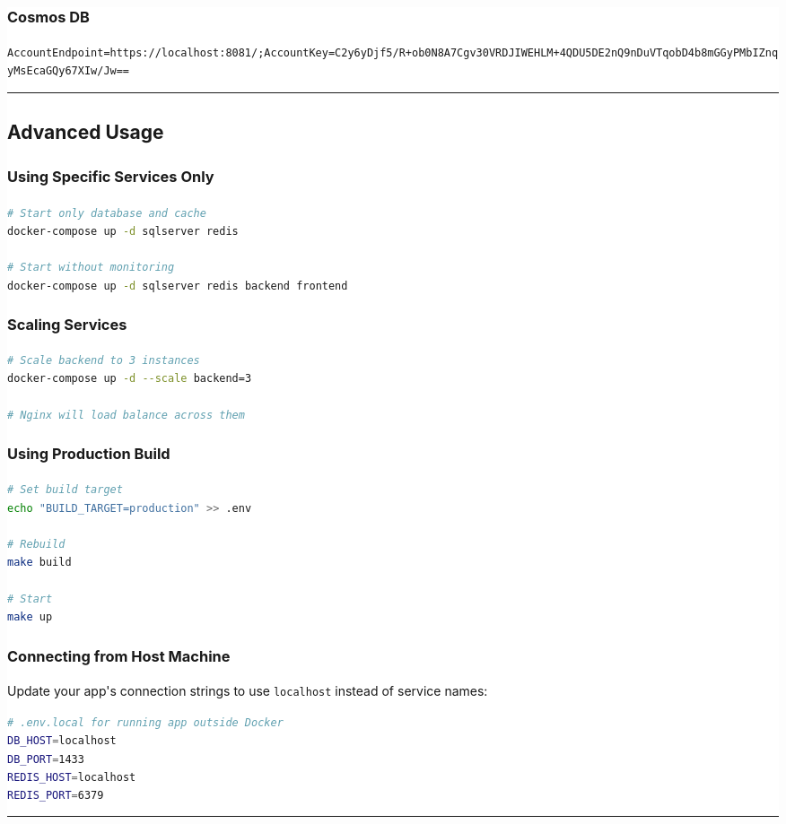 ### Cosmos DB

```
AccountEndpoint=https://localhost:8081/;AccountKey=C2y6yDjf5/R+ob0N8A7Cgv30VRDJIWEHLM+4QDU5DE2nQ9nDuVTqobD4b8mGGyPMbIZnqyMsEcaGQy67XIw/Jw==
```

---

## Advanced Usage

### Using Specific Services Only

```bash
# Start only database and cache
docker-compose up -d sqlserver redis

# Start without monitoring
docker-compose up -d sqlserver redis backend frontend
```

### Scaling Services

```bash
# Scale backend to 3 instances
docker-compose up -d --scale backend=3

# Nginx will load balance across them
```

### Using Production Build

```bash
# Set build target
echo "BUILD_TARGET=production" >> .env

# Rebuild
make build

# Start
make up
```

### Connecting from Host Machine

Update your app's connection strings to use `localhost` instead of service names:

```bash
# .env.local for running app outside Docker
DB_HOST=localhost
DB_PORT=1433
REDIS_HOST=localhost
REDIS_PORT=6379
```

---